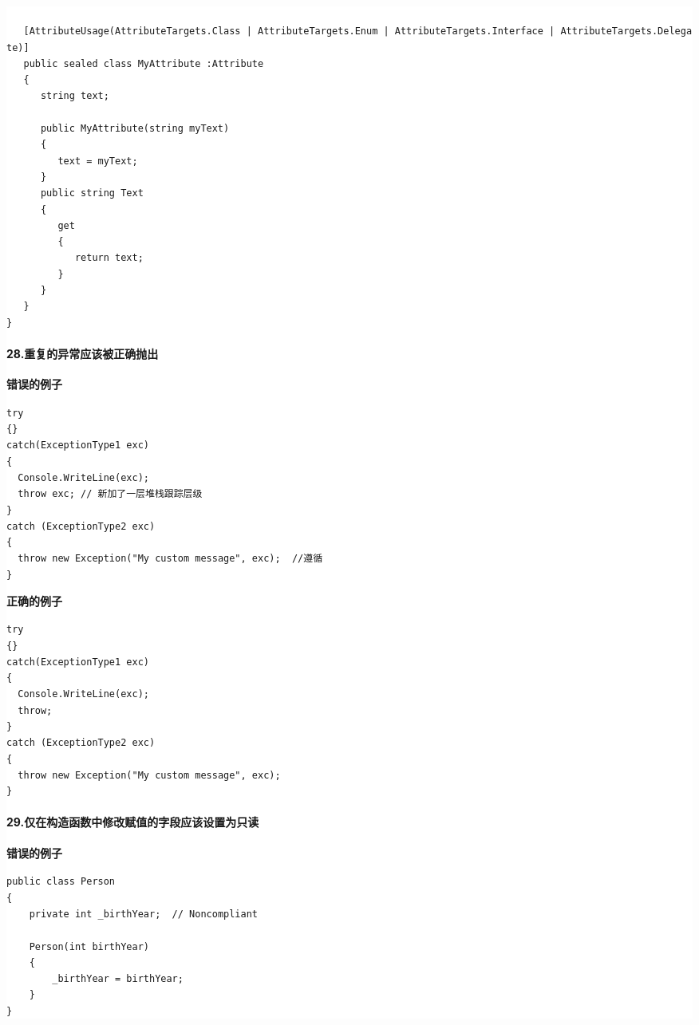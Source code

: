 ```

   [AttributeUsage(AttributeTargets.Class | AttributeTargets.Enum | AttributeTargets.Interface | AttributeTargets.Delegate)]
   public sealed class MyAttribute :Attribute
   {
      string text;

      public MyAttribute(string myText)
      {
         text = myText;
      }
      public string Text
      {
         get
         {
            return text;
         }
      }
   }
}
```
#### 28.重复的异常应该被正确抛出
**错误的例子**
```
try
{}
catch(ExceptionType1 exc)
{
  Console.WriteLine(exc);
  throw exc; // 新加了一层堆栈跟踪层级
}
catch (ExceptionType2 exc)
{
  throw new Exception("My custom message", exc);  //遵循
}
```
**正确的例子**
```
try
{}
catch(ExceptionType1 exc)
{
  Console.WriteLine(exc);
  throw;
}
catch (ExceptionType2 exc)
{
  throw new Exception("My custom message", exc);
}
```
#### 29.仅在构造函数中修改赋值的字段应该设置为只读
**错误的例子**
```
public class Person
{
    private int _birthYear;  // Noncompliant

    Person(int birthYear)
    {
        _birthYear = birthYear;
    }
}
```